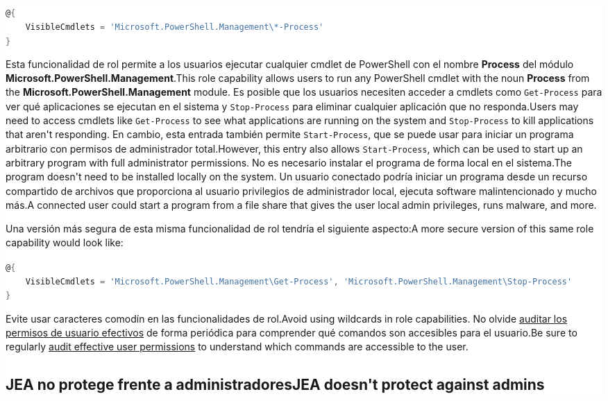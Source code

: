 ```powershell
@{
    VisibleCmdlets = 'Microsoft.PowerShell.Management\*-Process'
}
```

<span data-ttu-id="f7314-191">Esta funcionalidad de rol permite a los usuarios ejecutar cualquier cmdlet de PowerShell con el nombre **Process** del módulo **Microsoft.PowerShell.Management**.</span><span class="sxs-lookup"><span data-stu-id="f7314-191">This role capability allows users to run any PowerShell cmdlet with the noun **Process** from the **Microsoft.PowerShell.Management** module.</span></span> <span data-ttu-id="f7314-192">Es posible que los usuarios necesiten acceder a cmdlets como `Get-Process` para ver qué aplicaciones se ejecutan en el sistema y `Stop-Process` para eliminar cualquier aplicación que no responda.</span><span class="sxs-lookup"><span data-stu-id="f7314-192">Users may need to access cmdlets like `Get-Process` to see what applications are running on the system and `Stop-Process` to kill applications that aren't responding.</span></span> <span data-ttu-id="f7314-193">En cambio, esta entrada también permite `Start-Process`, que se puede usar para iniciar un programa arbitrario con permisos de administrador total.</span><span class="sxs-lookup"><span data-stu-id="f7314-193">However, this entry also allows `Start-Process`, which can be used to start up an arbitrary program with full administrator permissions.</span></span> <span data-ttu-id="f7314-194">No es necesario instalar el programa de forma local en el sistema.</span><span class="sxs-lookup"><span data-stu-id="f7314-194">The program doesn't need to be installed locally on the system.</span></span> <span data-ttu-id="f7314-195">Un usuario conectado podría iniciar un programa desde un recurso compartido de archivos que proporciona al usuario privilegios de administrador local, ejecuta software malintencionado y mucho más.</span><span class="sxs-lookup"><span data-stu-id="f7314-195">A connected user could start a program from a file share that gives the user local admin privileges, runs malware, and more.</span></span>

<span data-ttu-id="f7314-196">Una versión más segura de esta misma funcionalidad de rol tendría el siguiente aspecto:</span><span class="sxs-lookup"><span data-stu-id="f7314-196">A more secure version of this same role capability would look like:</span></span>

```powershell
@{
    VisibleCmdlets = 'Microsoft.PowerShell.Management\Get-Process', 'Microsoft.PowerShell.Management\Stop-Process'
}
```

<span data-ttu-id="f7314-197">Evite usar caracteres comodín en las funcionalidades de rol.</span><span class="sxs-lookup"><span data-stu-id="f7314-197">Avoid using wildcards in role capabilities.</span></span> <span data-ttu-id="f7314-198">No olvide [auditar los permisos de usuario efectivos](audit-and-report.md#check-effective-rights-for-a-specific-user) de forma periódica para comprender qué comandos son accesibles para el usuario.</span><span class="sxs-lookup"><span data-stu-id="f7314-198">Be sure to regularly [audit effective user permissions](audit-and-report.md#check-effective-rights-for-a-specific-user) to understand which commands are accessible to the user.</span></span>

## <a name="jea-doesnt-protect-against-admins"></a><span data-ttu-id="f7314-199">JEA no protege frente a administradores</span><span class="sxs-lookup"><span data-stu-id="f7314-199">JEA doesn't protect against admins</span></span>
